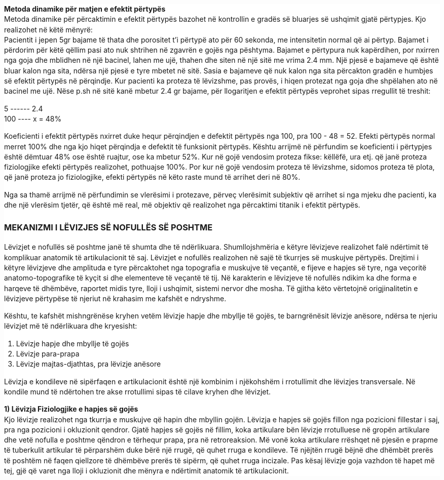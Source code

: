 **Metoda dinamike për matjen e efektit përtypës**
\
Metoda dinamike për përcaktimin e efektit përtypës bazohet në kontrollin e gradës së bluarjes së ushqimit gjatë përtypjes. Kjo realizohet në këtë mënyrë:
\
Pacientit i jepen 5gr bajame të thata dhe porositet t’i përtypë ato për 60 sekonda, me intensitetin normal që ai përtyp. Bajamet i përdorim për këtë qëllim pasi ato nuk shtrihen në zgavrën e gojës nga pështyma. Bajamet e përtypura nuk kapërdihen, por nxirren nga goja dhe mblidhen në një bacinel, lahen me ujë, thahen dhe siten në një sitë me vrima 2.4 mm. Një pjesë e bajameve që është bluar kalon nga sita, ndërsa një pjesë e tyre mbetet në sitë. Sasia e bajameve që nuk kalon nga sita përcakton gradën e humbjes së efektit përtypës në përqindje. Kur pacienti ka proteza të lëvizshme, pas provës, i hiqen protezat nga goja dhe shpëlahen ato në bacinel me ujë. Nëse p.sh në sitë kanë mbetur 2.4 gr bajame, për llogaritjen e efektit përtypës veprohet sipas rregullit të treshit:

5 ------ 2.4
\
100 ---- x = 48%

Koeficienti i efektit përtypës nxirret duke hequr përqindjen e defektit përtypës nga 100, pra 100 - 48 = 52. Efekti përtypës normal merret 100% dhe nga kjo hiqet përqindja e defektit të funksionit përtypës. Kështu arrijmë në përfundim se koeficienti i përtypjes është dëmtuar 48% ose është ruajtur, ose ka mbetur 52%. Kur në gojë vendosim proteza fikse: këllëfë, ura etj. që janë proteza fiziologjike efekti përtypës realizohet, pothuajse 100%. Por kur në gojë vendosim proteza të lëvizshme, sidomos proteza të plota, që janë proteza jo fiziologjike, efekti përtypës në këto raste mund të arrihet deri në 80%.

Nga sa thamë arrijmë në përfundimin se vlerësimi i protezave, përveç vlerësimit subjektiv që arrihet si nga mjeku dhe pacienti, ka dhe një vlerësim tjetër, që është më real, më objektiv që realizohet nga përcaktimi titanik i efektit përtypës.

### MEKANIZMI I LËVIZJES SË NOFULLËS SË POSHTME

Lëvizjet e nofullës së poshtme janë të shumta dhe të ndërlikuara. Shumllojshmëria e këtyre lëvizjeve realizohet falë ndërtimit të komplikuar anatomik të artikulacionit të saj. Lëvizjet e nofullës realizohen në sajë të tkurrjes së muskujve përtypës. Drejtimi i këtyre lëvizjeve dhe amplituda e tyre përcaktohet nga topografia e muskujve të veçantë, e fijeve e hapjes së tyre, nga veçoritë anatomo-topografike të kyçit si dhe elementeve të veçantë të tij. Në karakterin e lëvizjeve të nofullës ndikim ka dhe forma e harqeve të dhëmbëve, raportet midis tyre, lloji i ushqimit, sistemi nervor dhe mosha. Të gjitha këto vërtetojnë origjinalitetin e lëvizjeve përtypëse të njeriut në krahasim me kafshët e ndryshme.

Kështu, te kafshët mishngrënëse kryhen vetëm lëvizje hapje dhe mbyllje të gojës, te barngrënësit lëvizje anësore, ndërsa te njeriu lëvizjet më të ndërlikuara dhe kryesisht:

1. Lëvizje hapje dhe mbyllje të gojës
2. Lëvizje para-prapa
3. Lëvizje majtas-djathtas, pra lëvizje anësore

Lëvizja e kondileve në sipërfaqen e artikulacionit është një kombinim i njëkohshëm i rrotullimit dhe lëvizjes transversale. Në kondile mund të ndërtohen tre akse rrotullimi sipas të cilave kryhen dhe lëvizjet.

**1) Lëvizja Fiziologjike e hapjes së gojës**
\
Kjo lëvizje realizohet nga tkurrja e muskujve që hapin dhe mbyllin gojën. Lëvizja e hapjes së gojës fillon nga pozicioni fillestar i saj, pra nga pozicioni i okluzionit qendror. Gjatë hapjes së gojës në fillim, koka artikulare bën lëvizje rrotulluese në gropën artikulare dhe vetë nofulla e poshtme qëndron e tërhequr prapa, pra në retroreaksion. Më vonë koka artikulare rrëshqet në pjesën e prapme të tuberkulit artikular të përparshëm duke bërë një rrugë, që quhet rruga e kondileve. Të njëjtën rrugë bëjnë dhe dhëmbët prerës të poshtëm në faqen qiellzore të dhëmbëve prerës të sipërm, që quhet rruga incizale. Pas kësaj lëvizje goja vazhdon të hapet më tej, gjë që varet nga lloji i okluzionit dhe mënyra e ndërtimit anatomik të artikulacionit.
